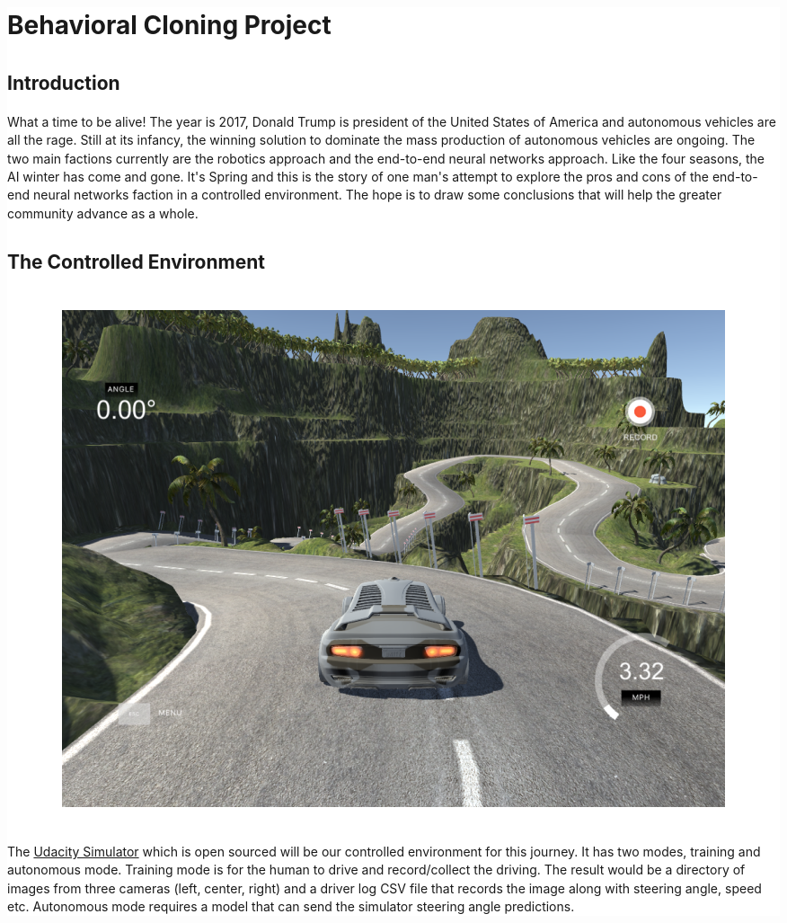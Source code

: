 
# Behavioral Cloning Project

## Introduction

What a time to be alive! The year is 2017, Donald Trump is president of the United States of America and autonomous vehicles are all the rage. Still at its infancy, the winning solution to dominate the mass production of autonomous vehicles are ongoing. The two main factions currently are the robotics approach and the end-to-end neural networks approach. Like the four seasons, the AI winter has come and gone. It's Spring and this is the story of one man's attempt to explore the pros and cons of the end-to-end neural networks faction in a controlled environment. The hope is to draw some conclusions that will help the greater community advance as a whole.

## The Controlled Environment

<div align="center">
   <br>
  <img src="./images/sim_image.png"><br><br>
</div>

The [Udacity Simulator](https://github.com/udacity/self-driving-car-sim) which is open sourced will be our controlled environment for this journey. It has two modes, training and autonomous mode. Training mode is for the human to drive and record/collect the driving. The result would be a directory of images from three cameras (left, center, right) and a driver log CSV file that records the image along with steering angle, speed etc. Autonomous mode requires a model that can send the simulator steering angle predictions.
